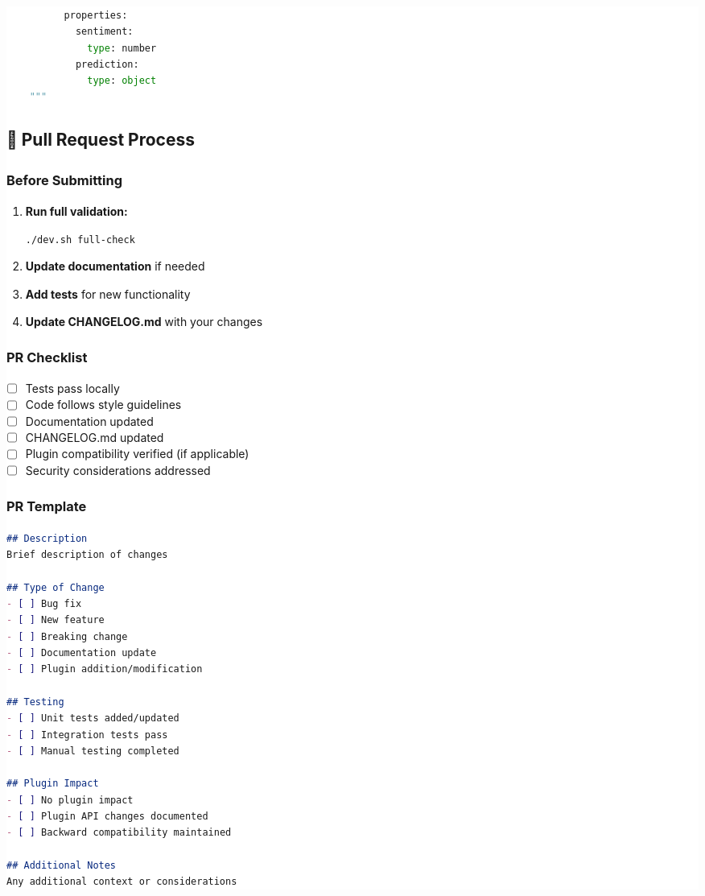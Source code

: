 ```python
          properties:
            sentiment:
              type: number
            prediction:
              type: object
    """
```

## 🚀 Pull Request Process

### Before Submitting

1. **Run full validation:**
   ```bash
   ./dev.sh full-check
   ```

2. **Update documentation** if needed

3. **Add tests** for new functionality

4. **Update CHANGELOG.md** with your changes

### PR Checklist

- [ ] Tests pass locally
- [ ] Code follows style guidelines
- [ ] Documentation updated
- [ ] CHANGELOG.md updated
- [ ] Plugin compatibility verified (if applicable)
- [ ] Security considerations addressed

### PR Template

```markdown
## Description
Brief description of changes

## Type of Change
- [ ] Bug fix
- [ ] New feature
- [ ] Breaking change
- [ ] Documentation update
- [ ] Plugin addition/modification

## Testing
- [ ] Unit tests added/updated
- [ ] Integration tests pass
- [ ] Manual testing completed

## Plugin Impact
- [ ] No plugin impact
- [ ] Plugin API changes documented
- [ ] Backward compatibility maintained

## Additional Notes
Any additional context or considerations
```
